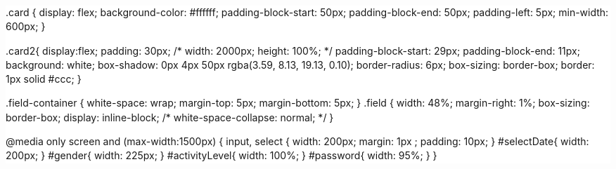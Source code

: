 .card {
  display: flex;
  background-color: #ffffff;
  padding-block-start: 50px;
  padding-block-end: 50px;
  padding-left: 5px;
  min-width: 600px;
}

.card2{
  display:flex;
  padding: 30px;
  /* width: 2000px; 
  height: 100%;  */
  padding-block-start: 29px;
  padding-block-end: 11px;
  background: white; 
  box-shadow: 0px 4px 50px rgba(3.59, 8.13, 19.13, 0.10); 
  border-radius: 6px;
  box-sizing: border-box;
   border: 1px solid #ccc; 
}

.field-container {
  white-space: wrap;
  margin-top: 5px;
  margin-bottom: 5px; 
}
.field {
  width: 48%;
  margin-right: 1%; 
  box-sizing: border-box;
  display: inline-block;
  /* white-space-collapse: normal; */
}
  
@media only screen and (max-width:1500px) {
  input, select {
      width: 200px; 
      margin: 1px ;
    padding: 10px;
  } 
  #selectDate{
    width: 200px;
  }
  #gender{
    width: 225px;
  }
 #activityLevel{
  width: 100%;
 }
 #password{
  width: 95%;
 }
}
